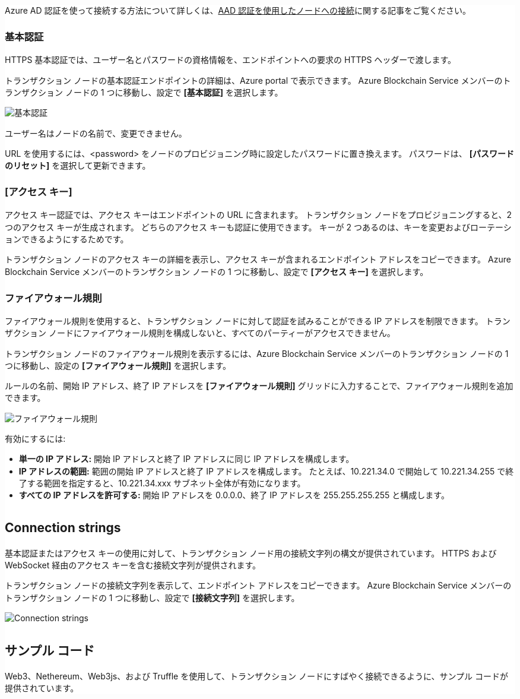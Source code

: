 Azure AD 認証を使って接続する方法について詳しくは、[AAD 認証を使用したノードへの接続](configure-aad.md)に関する記事をご覧ください。

### <a name="basic-authentication"></a>基本認証

HTTPS 基本認証では、ユーザー名とパスワードの資格情報を、エンドポイントへの要求の HTTPS ヘッダーで渡します。

トランザクション ノードの基本認証エンドポイントの詳細は、Azure portal で表示できます。 Azure Blockchain Service メンバーのトランザクション ノードの 1 つに移動し、設定で **[基本認証]** を選択します。

![基本認証](./media/configure-transaction-nodes/basic.png)

ユーザー名はノードの名前で、変更できません。

URL を使用するには、\<password\> をノードのプロビジョニング時に設定したパスワードに置き換えます。 パスワードは、 **[パスワードのリセット]** を選択して更新できます。

### <a name="access-keys"></a>[アクセス キー]

アクセス キー認証では、アクセス キーはエンドポイントの URL に含まれます。 トランザクション ノードをプロビジョニングすると、2 つのアクセス キーが生成されます。 どちらのアクセス キーも認証に使用できます。 キーが 2 つあるのは、キーを変更およびローテーションできるようにするためです。

トランザクション ノードのアクセス キーの詳細を表示し、アクセス キーが含まれるエンドポイント アドレスをコピーできます。 Azure Blockchain Service メンバーのトランザクション ノードの 1 つに移動し、設定で **[アクセス キー]** を選択します。

### <a name="firewall-rules"></a>ファイアウォール規則

ファイアウォール規則を使用すると、トランザクション ノードに対して認証を試みることができる IP アドレスを制限できます。  トランザクション ノードにファイアウォール規則を構成しないと、すべてのパーティーがアクセスできません。  

トランザクション ノードのファイアウォール規則を表示するには、Azure Blockchain Service メンバーのトランザクション ノードの 1 つに移動し、設定の **[ファイアウォール規則]** を選択します。

ルールの名前、開始 IP アドレス、終了 IP アドレスを **[ファイアウォール規則]** グリッドに入力することで、ファイアウォール規則を追加できます。

![ファイアウォール規則](./media/configure-transaction-nodes/firewall-rules.png)

有効にするには:

* **単一の IP アドレス:** 開始 IP アドレスと終了 IP アドレスに同じ IP アドレスを構成します。
* **IP アドレスの範囲:** 範囲の開始 IP アドレスと終了 IP アドレスを構成します。 たとえば、10.221.34.0 で開始して 10.221.34.255 で終了する範囲を指定すると、10.221.34.xxx サブネット全体が有効になります。
* **すべての IP アドレスを許可する:** 開始 IP アドレスを 0.0.0.0、終了 IP アドレスを 255.255.255.255 と構成します。

## <a name="connection-strings"></a>Connection strings

基本認証またはアクセス キーの使用に対して、トランザクション ノード用の接続文字列の構文が提供されています。 HTTPS および WebSocket 経由のアクセス キーを含む接続文字列が提供されます。

トランザクション ノードの接続文字列を表示して、エンドポイント アドレスをコピーできます。 Azure Blockchain Service メンバーのトランザクション ノードの 1 つに移動し、設定で **[接続文字列]** を選択します。

![Connection strings](./media/configure-transaction-nodes/connection-strings.png)

## <a name="sample-code"></a>サンプル コード

Web3、Nethereum、Web3js、および Truffle を使用して、トランザクション ノードにすばやく接続できるように、サンプル コードが提供されています。
